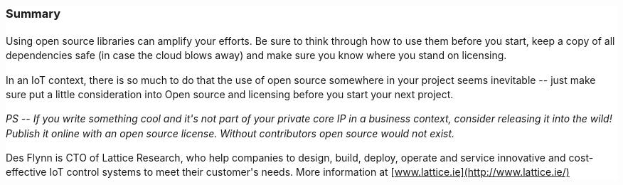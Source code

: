 ### Summary

Using open source libraries can amplify your efforts. Be sure to think through how to use them before you start, keep a copy of all dependencies safe (in case the cloud blows away) and make sure you know where you stand on licensing.

In an IoT context, there is so much to do that the use of open source somewhere in your project seems inevitable -- just make sure put a little consideration into Open source and licensing before you start your next project.

_PS -- If you write something cool and it's not part of your private core IP in a business context, consider releasing it into the wild! Publish it online with an open source license. Without contributors open source would not exist._

Des Flynn is CTO of Lattice Research, who help companies to design, build, deploy, operate and service innovative and cost-effective IoT control systems to meet their customer's needs. More information at [www.lattice.ie](http://www.lattice.ie/)
